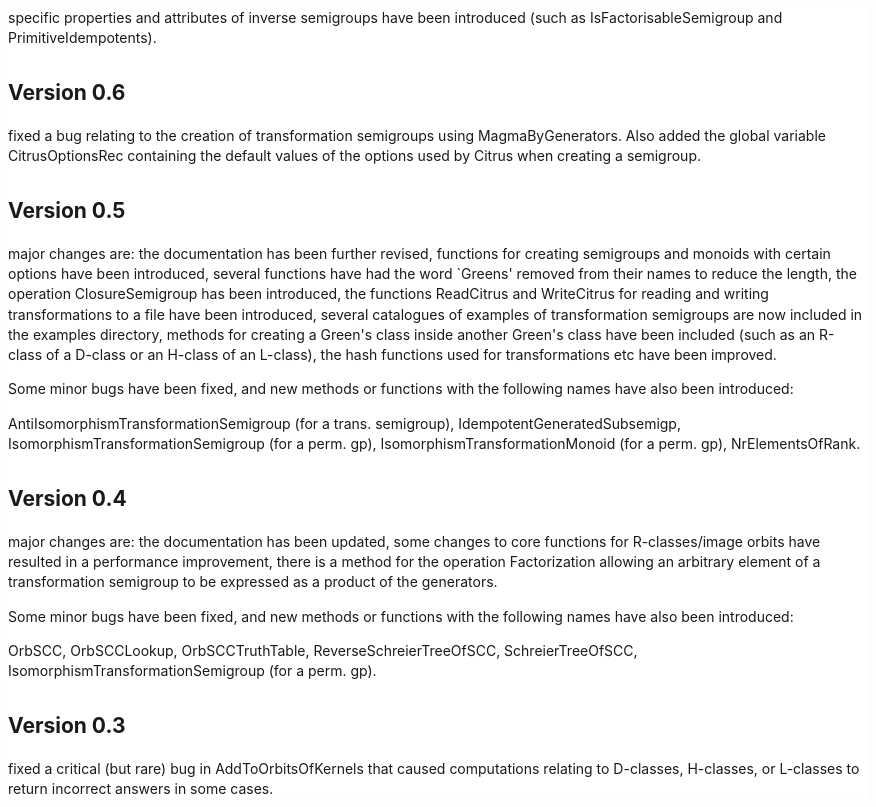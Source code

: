 specific properties and attributes of inverse semigroups have been
introduced (such as IsFactorisableSemigroup and
PrimitiveIdempotents).

## Version 0.6 
fixed a bug relating to the creation of transformation semigroups 
using MagmaByGenerators. Also added the global variable 
CitrusOptionsRec containing the default values of the options
used by Citrus when creating a semigroup. 

## Version 0.5 
major changes are: the documentation has been further revised,
functions for creating semigroups and monoids with certain
options have been introduced, several functions have had the word
`Greens' removed from their names to reduce the length, the
operation ClosureSemigroup has been introduced, the functions
ReadCitrus and WriteCitrus for reading and writing
transformations to a file have been introduced, several catalogues
of examples of transformation semigroups are now included in the
examples directory, methods for creating a Green's class inside
another Green's class have been included (such as an R-class of a
D-class or an H-class of an L-class), the hash functions used for
transformations etc have been improved. 

Some minor bugs have been fixed, and new methods or functions with
the following names have also been introduced:

AntiIsomorphismTransformationSemigroup (for a trans. semigroup),
IdempotentGeneratedSubsemigp, IsomorphismTransformationSemigroup
(for a perm. gp), IsomorphismTransformationMonoid (for a perm. gp),
NrElementsOfRank.

## Version 0.4 
major changes are: the documentation has been updated, some changes
to core functions for R-classes/image orbits have resulted in a 
performance improvement, there is a method for the operation
Factorization allowing an arbitrary element of a transformation
semigroup to be expressed as a product of the generators. 

Some minor bugs have been fixed, and new methods or functions with
the following names have also been introduced:

OrbSCC, OrbSCCLookup, OrbSCCTruthTable, 
ReverseSchreierTreeOfSCC, SchreierTreeOfSCC,
IsomorphismTransformationSemigroup (for a perm. gp). 

## Version 0.3 
fixed a critical (but rare) bug in AddToOrbitsOfKernels that caused
computations relating to D-classes, H-classes, or L-classes to
return incorrect answers in some cases. 
